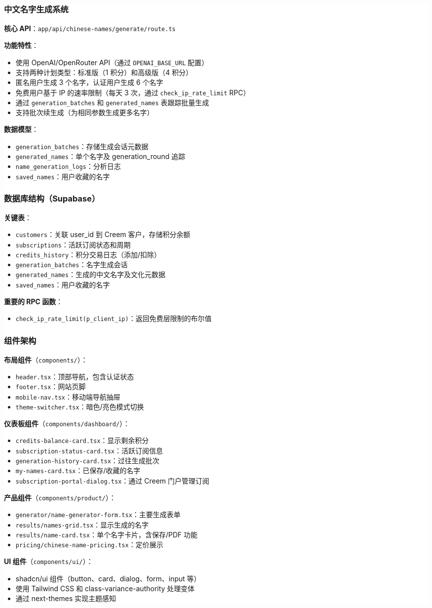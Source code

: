 ### 中文名字生成系统
**核心 API**：`app/api/chinese-names/generate/route.ts`

**功能特性**：
- 使用 OpenAI/OpenRouter API（通过 `OPENAI_BASE_URL` 配置）
- 支持两种计划类型：标准版（1 积分）和高级版（4 积分）
- 匿名用户生成 3 个名字，认证用户生成 6 个名字
- 免费用户基于 IP 的速率限制（每天 3 次，通过 `check_ip_rate_limit` RPC）
- 通过 `generation_batches` 和 `generated_names` 表跟踪批量生成
- 支持批次续生成（为相同参数生成更多名字）

**数据模型**：
- `generation_batches`：存储生成会话元数据
- `generated_names`：单个名字及 generation_round 追踪
- `name_generation_logs`：分析日志
- `saved_names`：用户收藏的名字

### 数据库结构（Supabase）

**关键表**：
- `customers`：关联 user_id 到 Creem 客户，存储积分余额
- `subscriptions`：活跃订阅状态和周期
- `credits_history`：积分交易日志（添加/扣除）
- `generation_batches`：名字生成会话
- `generated_names`：生成的中文名字及文化元数据
- `saved_names`：用户收藏的名字

**重要的 RPC 函数**：
- `check_ip_rate_limit(p_client_ip)`：返回免费层限制的布尔值

### 组件架构

**布局组件**（`components/`）：
- `header.tsx`：顶部导航，包含认证状态
- `footer.tsx`：网站页脚
- `mobile-nav.tsx`：移动端导航抽屉
- `theme-switcher.tsx`：暗色/亮色模式切换

**仪表板组件**（`components/dashboard/`）：
- `credits-balance-card.tsx`：显示剩余积分
- `subscription-status-card.tsx`：活跃订阅信息
- `generation-history-card.tsx`：过往生成批次
- `my-names-card.tsx`：已保存/收藏的名字
- `subscription-portal-dialog.tsx`：通过 Creem 门户管理订阅

**产品组件**（`components/product/`）：
- `generator/name-generator-form.tsx`：主要生成表单
- `results/names-grid.tsx`：显示生成的名字
- `results/name-card.tsx`：单个名字卡片，含保存/PDF 功能
- `pricing/chinese-name-pricing.tsx`：定价展示

**UI 组件**（`components/ui/`）：
- shadcn/ui 组件（button、card、dialog、form、input 等）
- 使用 Tailwind CSS 和 class-variance-authority 处理变体
- 通过 next-themes 实现主题感知
